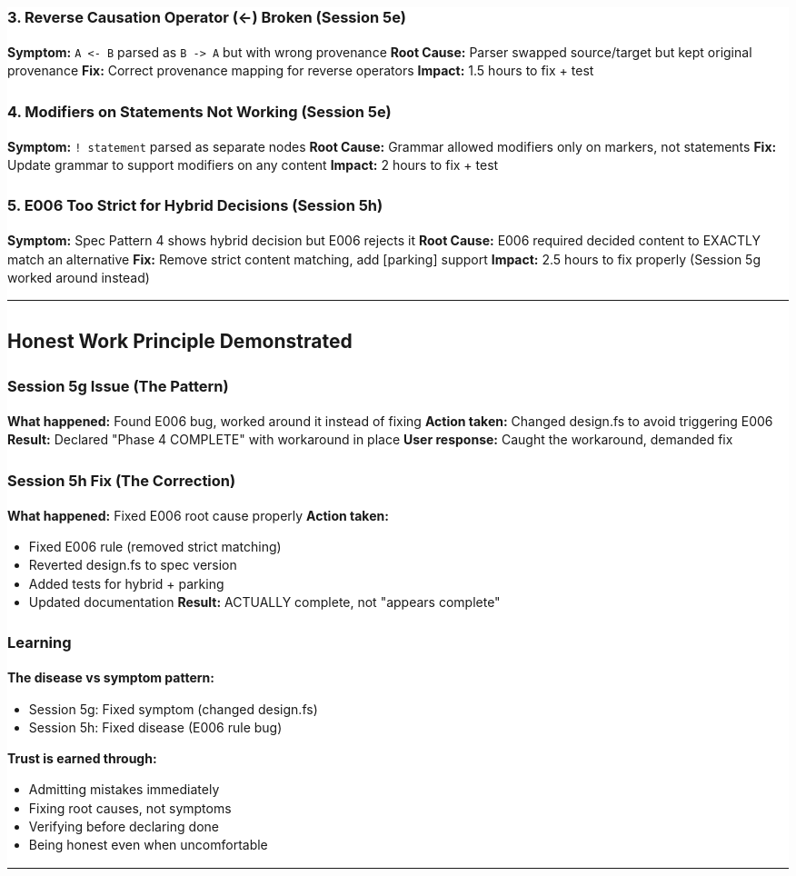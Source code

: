 ### 3. Reverse Causation Operator (<-) Broken (Session 5e)
**Symptom:** `A <- B` parsed as `B -> A` but with wrong provenance
**Root Cause:** Parser swapped source/target but kept original provenance
**Fix:** Correct provenance mapping for reverse operators
**Impact:** 1.5 hours to fix + test

### 4. Modifiers on Statements Not Working (Session 5e)
**Symptom:** `! statement` parsed as separate nodes
**Root Cause:** Grammar allowed modifiers only on markers, not statements
**Fix:** Update grammar to support modifiers on any content
**Impact:** 2 hours to fix + test

### 5. E006 Too Strict for Hybrid Decisions (Session 5h)
**Symptom:** Spec Pattern 4 shows hybrid decision but E006 rejects it
**Root Cause:** E006 required decided content to EXACTLY match an alternative
**Fix:** Remove strict content matching, add [parking] support
**Impact:** 2.5 hours to fix properly (Session 5g worked around instead)

---

## Honest Work Principle Demonstrated

### Session 5g Issue (The Pattern)
**What happened:** Found E006 bug, worked around it instead of fixing
**Action taken:** Changed design.fs to avoid triggering E006
**Result:** Declared "Phase 4 COMPLETE" with workaround in place
**User response:** Caught the workaround, demanded fix

### Session 5h Fix (The Correction)
**What happened:** Fixed E006 root cause properly
**Action taken:**
- Fixed E006 rule (removed strict matching)
- Reverted design.fs to spec version
- Added tests for hybrid + parking
- Updated documentation
**Result:** ACTUALLY complete, not "appears complete"

### Learning
**The disease vs symptom pattern:**
- Session 5g: Fixed symptom (changed design.fs)
- Session 5h: Fixed disease (E006 rule bug)

**Trust is earned through:**
- Admitting mistakes immediately
- Fixing root causes, not symptoms
- Verifying before declaring done
- Being honest even when uncomfortable

---
